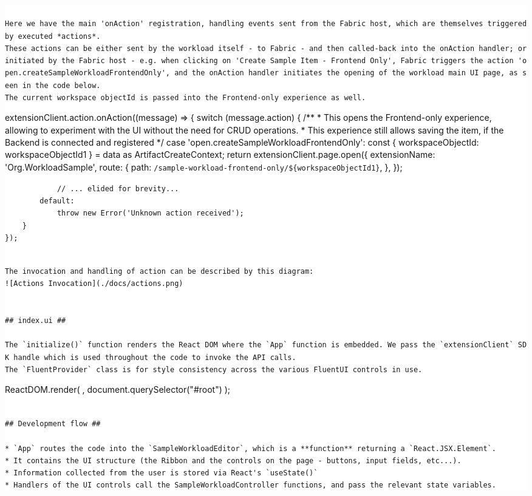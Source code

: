```

Here we have the main 'onAction' registration, handling events sent from the Fabric host, which are themselves triggered by executed *actions*.
These actions can be either sent by the workload itself - to Fabric - and then called-back into the onAction handler; or initiated by the Fabric host - e.g. when clicking on 'Create Sample Item - Frontend Only', Fabric triggers the action 'open.createSampleWorkloadFrontendOnly', and the onAction handler initiates the opening of the workload main UI page, as seen in the code below.
The current workspace objectId is passed into the Frontend-only experience as well.
```
   extensionClient.action.onAction((message) => {
        switch (message.action) {
            /**
             * This opens the Frontend-only experience, allowing to experiment with the UI without the need for CRUD operations.
             * This experience still allows saving the item, if the Backend is connected and registered
             */
            case 'open.createSampleWorkloadFrontendOnly':
                const { workspaceObjectId: workspaceObjectId1 } = data as ArtifactCreateContext;
                return extensionClient.page.open({
                    extensionName: 'Org.WorkloadSample',
                    route: {
                        path: `/sample-workload-frontend-only/${workspaceObjectId1}`,
                    },
                });

                // ... elided for brevity...
            default:
                throw new Error('Unknown action received');
        }
    });
```

The invocation and handling of action can be described by this diagram:
![Actions Invocation](./docs/actions.png)


## index.ui ##

The `initialize()` function renders the React DOM where the `App` function is embedded. We pass the `extensionClient` SDK handle which is used throughout the code to invoke the API calls.
The `FluentProvider` class is for style consistency across the various FluentUI controls in use.

 ```
 ReactDOM.render(
        <FluentProvider theme={fabricLightTheme}>
            <App
                history={history}
                extensionClient={extensionClient}
            />
        </FluentProvider>,
        document.querySelector("#root")
    );
 ```

 ## Development flow ##

 * `App` routes the code into the `SampleWorkloadEditor`, which is a **function** returning a `React.JSX.Element`.
 * It contains the UI structure (the Ribbon and the controls on the page - buttons, input fields, etc...).
 * Information collected from the user is stored via React's `useState()`
 * Handlers of the UI controls call the SampleWorkloadController functions, and pass the relevant state variables.
 ```